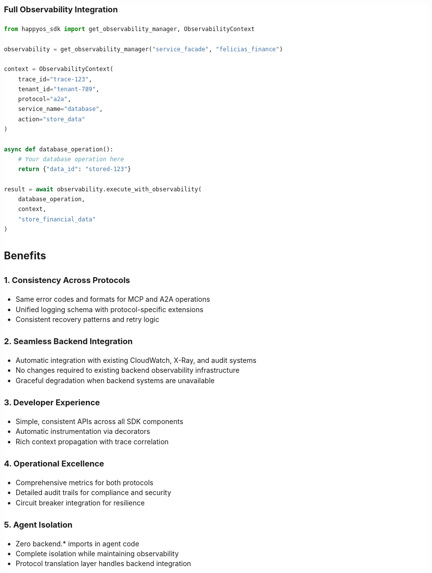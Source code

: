 ### Full Observability Integration
```python
from happyos_sdk import get_observability_manager, ObservabilityContext

observability = get_observability_manager("service_facade", "felicias_finance")

context = ObservabilityContext(
    trace_id="trace-123",
    tenant_id="tenant-789",
    protocol="a2a",
    service_name="database",
    action="store_data"
)

async def database_operation():
    # Your database operation here
    return {"data_id": "stored-123"}

result = await observability.execute_with_observability(
    database_operation,
    context,
    "store_financial_data"
)
```

## Benefits

### 1. Consistency Across Protocols
- Same error codes and formats for MCP and A2A operations
- Unified logging schema with protocol-specific extensions
- Consistent recovery patterns and retry logic

### 2. Seamless Backend Integration
- Automatic integration with existing CloudWatch, X-Ray, and audit systems
- No changes required to existing backend observability infrastructure
- Graceful degradation when backend systems are unavailable

### 3. Developer Experience
- Simple, consistent APIs across all SDK components
- Automatic instrumentation via decorators
- Rich context propagation with trace correlation

### 4. Operational Excellence
- Comprehensive metrics for both protocols
- Detailed audit trails for compliance and security
- Circuit breaker integration for resilience

### 5. Agent Isolation
- Zero backend.* imports in agent code
- Complete isolation while maintaining observability
- Protocol translation layer handles backend integration
